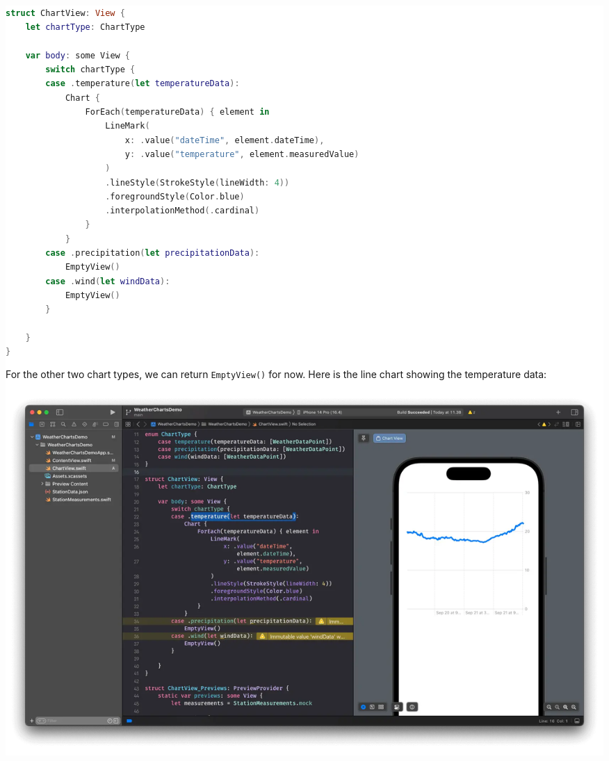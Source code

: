 ```swift
struct ChartView: View {
    let chartType: ChartType

    var body: some View {
        switch chartType {
        case .temperature(let temperatureData):
            Chart {
                ForEach(temperatureData) { element in
                    LineMark(
                        x: .value("dateTime", element.dateTime),
                        y: .value("temperature", element.measuredValue)
                    )
                    .lineStyle(StrokeStyle(lineWidth: 4))
                    .foregroundStyle(Color.blue)
                    .interpolationMethod(.cardinal)
                }
            }
        case .precipitation(let precipitationData):
            EmptyView()
        case .wind(let windData):
            EmptyView()
        }

    }
}
```

For the other two chart types, we can return `EmptyView()` for now. Here is the line chart showing the temperature data:

![](2.webp)
